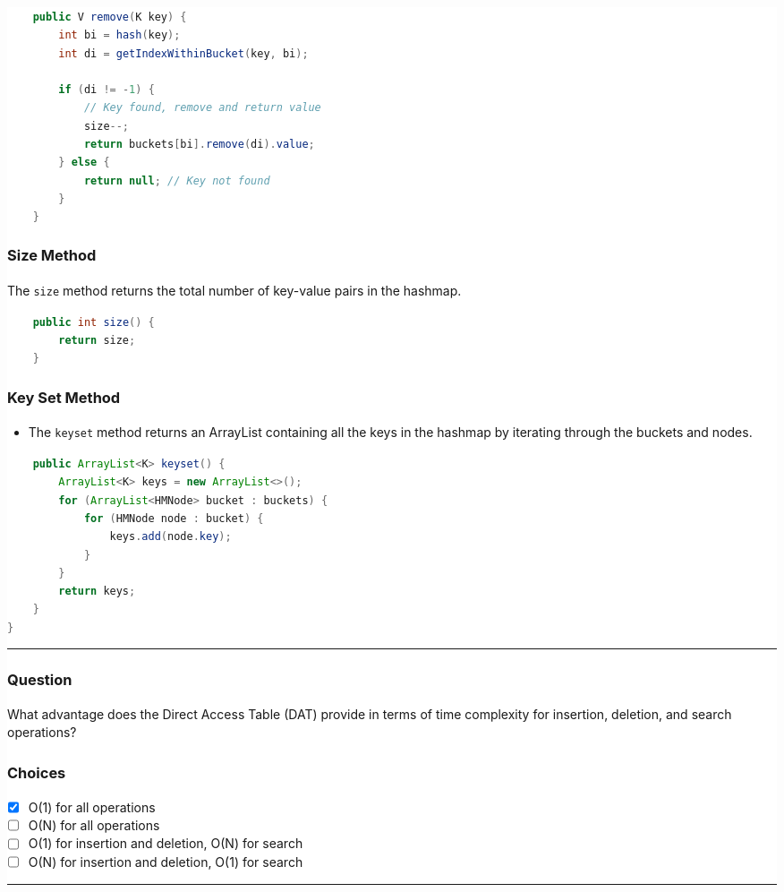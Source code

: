 ```java
    public V remove(K key) {
        int bi = hash(key);
        int di = getIndexWithinBucket(key, bi);

        if (di != -1) {
            // Key found, remove and return value
            size--;
            return buckets[bi].remove(di).value;
        } else {
            return null; // Key not found
        }
    }
```

### Size Method
The `size` method returns the total number of key-value pairs in the hashmap.

```java
    public int size() {
        return size;
    }
```

### Key Set Method

* The `keyset` method returns an ArrayList containing all the keys in the hashmap by iterating through the buckets and nodes.

```java
    public ArrayList<K> keyset() {
        ArrayList<K> keys = new ArrayList<>();
        for (ArrayList<HMNode> bucket : buckets) {
            for (HMNode node : bucket) {
                keys.add(node.key);
            }
        }
        return keys;
    }
}
```
    
---

### Question
What advantage does the Direct Access Table (DAT) provide in terms of time complexity for insertion, deletion, and search operations?

### Choices
- [x] O(1) for all operations
- [ ] O(N) for all operations
- [ ] O(1) for insertion and deletion, O(N) for search
- [ ] O(N) for insertion and deletion, O(1) for search

---